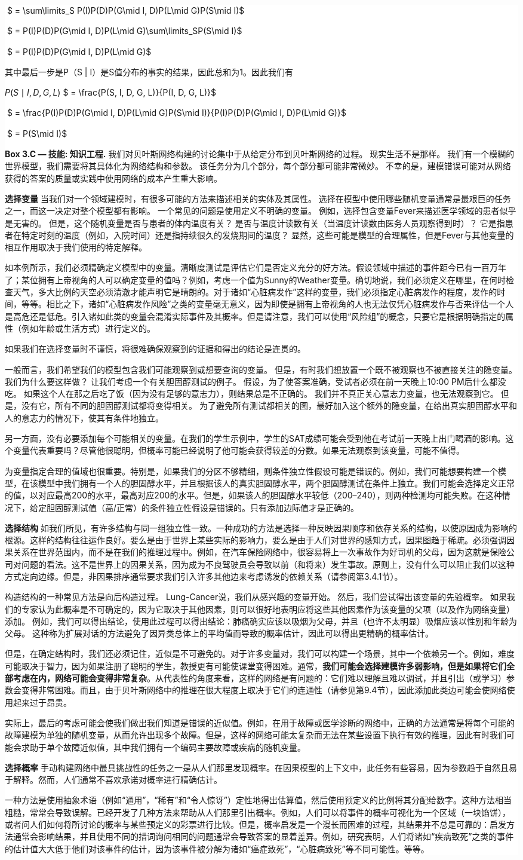​							$ = \sum\limits_S P(I)P(D)P(G\mid I, D)P(L\mid G)P(S\mid I)$

​							$ = P(I)P(D)P(G\mid I, D)P(L\mid G)\sum\limits_SP(S\mid I)$

​							$ = P(I)P(D)P(G\mid I, D)P(L\mid G)$

其中最后一步是P（S | I）是S值分布的事实的结果，因此总和为1。因此我们有

$P(S\mid I, D, G, L)$	$ = \frac{P(S, I, D, G, L)}{P(I, D, G, L)}$

​								$ = \frac{P(I)P(D)P(G\mid I, D)P(L\mid G)P(S\mid I)}{P(I)P(D)P(G\mid I, D)P(L\mid G)}$

​								$ = P(S\mid I)$



**Box 3.C — 技能: 知识工程.** 我们对贝叶斯网络构建的讨论集中于从给定分布到贝叶斯网络的过程。 现实生活不是那样。 我们有一个模糊的世界模型，我们需要将其具体化为网络结构和参数。 该任务分为几个部分，每个部分都可能非常微妙。 不幸的是，建模错误可能对从网络获得的答案的质量或实践中使用网络的成本产生重大影响。

**选择变量** 当我们对一个领域建模时，有很多可能的方法来描述相关的实体及其属性。 选择在模型中使用哪些随机变量通常是最艰巨的任务之一，而这一决定对整个模型都有影响。 一个常见的问题是使用定义不明确的变量。 例如，选择包含变量Fever来描述医学领域的患者似乎是无害的。 但是，这个随机变量是否与患者的体内温度有关？ 是否与温度计读数有关（当温度计读数由医务人员观察得到时）？ 它是指患者在特定时刻的温度（例如，入院时间）还是指持续很久的发烧期间的温度？ 显然，这些可能是模型的合理属性，但是Fever与其他变量的相互作用取决于我们使用的特定解释。

如本例所示，我们必须精确定义模型中的变量。清晰度测试是评估它们是否定义充分的好方法。假设领域中描述的事件距今已有一百万年了；某位拥有上帝视角的人可以确定变量的值吗？例如，考虑一个值为Sunny的Weather变量。确切地说，我们必须定义在哪里，在何时检查天气，多大比例的天空必须清澈才能声明它是晴朗的。对于诸如“心脏病发作”这样的变量，我们必须指定心脏病发作的程度，发作的时间，等等。相比之下，诸如“心脏病发作风险”之类的变量毫无意义，因为即使是拥有上帝视角的人也无法仅凭心脏病发作与否来评估一个人是高危还是低危。引入诸如此类的变量会混淆实际事件及其概率。但是请注意，我们可以使用“风险组”的概念，只要它是根据明确指定的属性（例如年龄或生活方式）进行定义的。

如果我们在选择变量时不谨慎，将很难确保观察到的证据和得出的结论是连贯的。

一般而言，我们希望我们的模型包含我们可能观察到或想要查询的变量。 但是，有时我们想放置一个既不被观察也不被直接关注的隐变量。 我们为什么要这样做？ 让我们考虑一个有关胆固醇测试的例子。 假设，为了使答案准确，受试者必须在前一天晚上10:00 PM后什么都没吃。 如果这个人在那之后吃了饭（因为没有足够的意志力），则结果总是不正确的。 我们并不真正关心意志力变量，也无法观察到它。 但是，没有它，所有不同的胆固醇测试都将变得相关。 为了避免所有测试都相关的图，最好加入这个额外的隐变量，在给出真实胆固醇水平和人的意志力的情况下，使其有条件地独立。

另一方面，没有必要添加每个可能相关的变量。在我们的学生示例中，学生的SAT成绩可能会受到他在考试前一天晚上出门喝酒的影响。这个变量代表重要吗？尽管他很聪明，但概率可能已经说明了他可能会获得较差的分数。如果无法观察到该变量，可能不值得。

为变量指定合理的值域也很重要。特别是，如果我们的分区不够精细，则条件独立性假设可能是错误的。例如，我们可能想要构建一个模型，在该模型中我们拥有一个人的胆固醇水平，并且根据该人的真实胆固醇水平，两个胆固醇测试在条件上独立。我们可能会选择定义正常的值，以对应最高200的水平，最高对应200的水平。但是，如果该人的胆固醇水平较低（200–240），则两种检测均可能失败。在这种情况下，给定胆固醇测试值（高/正常）的条件独立性假设是错误的。只有添加边际值才是正确的。

**选择结构** 如我们所见，有许多结构与同一组独立性一致。一种成功的方法是选择一种反映因果顺序和依存关系的结构，以使原因成为影响的根源。这样的结构往往运作良好。要么是由于世界上某些实际的影响力，要么是由于人们对世界的感知方式，因果图趋于稀疏。必须强调因果关系在世界范围内，而不是在我们的推理过程中。例如，在汽车保险网络中，很容易将上一次事故作为好司机的父母，因为这就是保险公司对问题的看法。这不是世界上的因果关系，因为成为不良驾驶员会导致以前（和将来）发生事故。原则上，没有什么可以阻止我们以这种方式定向边缘。但是，非因果排序通常要求我们引入许多其他边来考虑诱发的依赖关系（请参阅第3.4.1节）。

构造结构的一种常见方法是向后构造过程。 Lung-Cancer说，我们从感兴趣的变量开始。 然后，我们尝试得出该变量的先验概率。 如果我们的专家认为此概率是不可确定的，因为它取决于其他因素，则可以很好地表明应将这些其他因素作为该变量的父项（以及作为网络变量）添加。 例如，我们可以得出结论，使用此过程可以得出结论：肺癌确实应该以吸烟为父母，并且（也许不太明显）吸烟应该以性别和年龄为父母。 这种称为扩展对话的方法避免了因异类总体上的平均值而导致的概率估计，因此可以得出更精确的概率估计。

但是，在确定结构时，我们还必须记住，近似是不可避免的。对于许多变量对，我们可以构建一个场景，其中一个依赖另一个。例如，难度可能取决于智力，因为如果注册了聪明的学生，教授更有可能使课堂变得困难。通常，**我们可能会选择建模许多弱影响，但是如果将它们全部考虑在内，网络可能会变得非常复杂**。从代表性的角度来看，这样的网络是有问题的：它们难以理解且难以调试，并且引出（或学习）参数会变得非常困难。而且，由于贝叶斯网络中的推理在很大程度上取决于它们的连通性（请参见第9.4节），因此添加此类边可能会使网络使用起来过于昂贵。

实际上，最后的考虑可能会使我们做出我们知道是错误的近似值。例如，在用于故障或医学诊断的网络中，正确的方法通常是将每个可能的故障建模为单独的随机变量，从而允许出现多个故障。但是，这样的网络可能太复杂而无法在某些设置下执行有效的推理，因此有时我们可能会求助于单个故障近似值，其中我们拥有一个编码主要故障或疾病的随机变量。

**选择概率** 手动构建网络中最具挑战性的任务之一是从人们那里发现概率。在因果模型的上下文中，此任务有些容易，因为参数趋于自然且易于解释。然而，人们通常不喜欢承诺对概率进行精确估计。

一种方法是使用抽象术语（例如“通用”，“稀有”和“令人惊讶”）定性地得出估算值，然后使用预定义的比例将其分配给数字。这种方法相当粗糙，常常会导致误解。已经开发了几种方法来帮助从人们那里引出概率。例如，人们可以将事件的概率可视化为一个区域（一块馅饼），或者问人们如何将所讨论的概率与某些预定义的彩票进行比较。但是，概率启发是一个漫长而困难的过程，其结果并不总是可靠的：启发方法通常会影响结果，并且使用不同的措词询问相同的问题通常会导致答案的显着差异。例如，研究表明，人们将诸如“疾病致死”之类的事件的估计值大大低于他们对该事件的估计，因为该事件被分解为诸如“癌症致死”，“心脏病致死”等不同可能性。等等。
